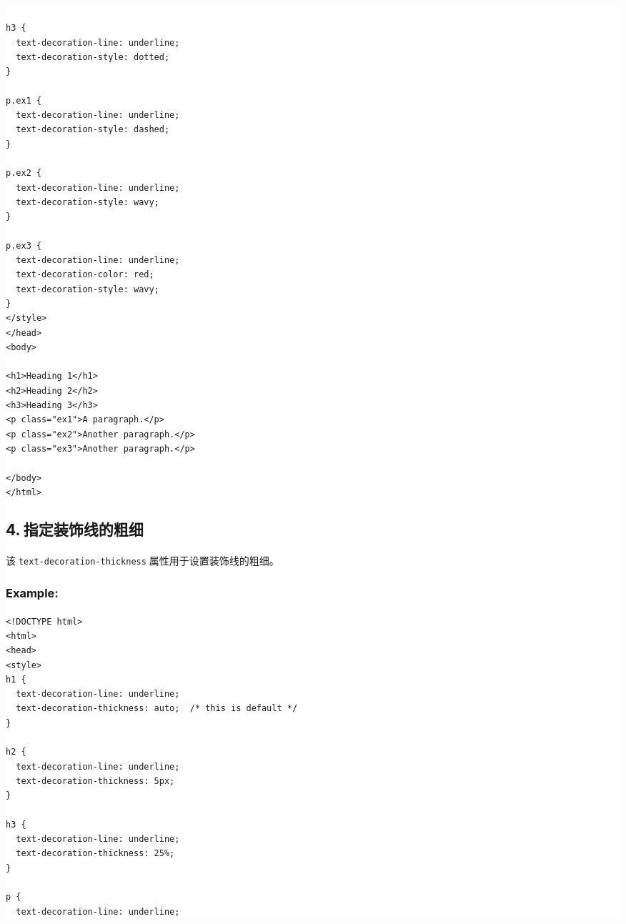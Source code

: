 ```

h3 {
  text-decoration-line: underline;
  text-decoration-style: dotted;  
}

p.ex1 {
  text-decoration-line: underline;
  text-decoration-style: dashed;  
}

p.ex2 {
  text-decoration-line: underline;
  text-decoration-style: wavy;  
}

p.ex3 {
  text-decoration-line: underline;
  text-decoration-color: red;  
  text-decoration-style: wavy;  
}
</style>
</head>
<body>

<h1>Heading 1</h1>
<h2>Heading 2</h2>
<h3>Heading 3</h3>
<p class="ex1">A paragraph.</p>
<p class="ex2">Another paragraph.</p>
<p class="ex3">Another paragraph.</p>

</body>
</html>
```

## 4.  指定装饰线的粗细

该 `text-decoration-thickness` 属性用于设置装饰线的粗细。

### Example:
```
<!DOCTYPE html>
<html>
<head>
<style>
h1 {
  text-decoration-line: underline;
  text-decoration-thickness: auto;  /* this is default */
}

h2 {
  text-decoration-line: underline;
  text-decoration-thickness: 5px;
}

h3 {
  text-decoration-line: underline;
  text-decoration-thickness: 25%;
}

p {
  text-decoration-line: underline;
```